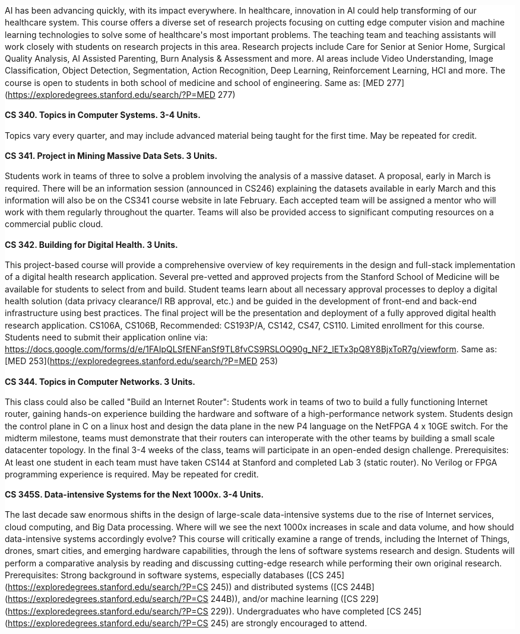 AI has been advancing quickly, with its impact everywhere. In healthcare, innovation in AI could help transforming of our healthcare system. This course offers a diverse set of research projects focusing on cutting edge computer vision and machine learning technologies to solve some of healthcare's most important problems. The teaching team and teaching assistants will work closely with students on research projects in this area. Research projects include Care for Senior at Senior Home, Surgical Quality Analysis, AI Assisted Parenting, Burn Analysis & Assessment and more. AI areas include Video Understanding, Image Classification, Object Detection, Segmentation, Action Recognition, Deep Learning, Reinforcement Learning, HCI and more. The course is open to students in both school of medicine and school of engineering.
Same as: [MED 277](https://exploredegrees.stanford.edu/search/?P=MED 277)

**CS 340. Topics in Computer Systems. 3-4 Units.**

Topics vary every quarter, and may include advanced material being taught for the first time. May be repeated for credit.

**CS 341. Project in Mining Massive Data Sets. 3 Units.**

Students work in teams of three to solve a problem involving the analysis of a massive dataset. A proposal, early in March is required. There will be an information session (announced in CS246) explaining the datasets available in early March and this information will also be on the CS341 course website in late February. Each accepted team will be assigned a mentor who will work with them regularly throughout the quarter. Teams will also be provided access to significant computing resources on a commercial public cloud.

**CS 342. Building for Digital Health. 3 Units.**

This project-based course will provide a comprehensive overview of key requirements in the design and full-stack implementation of a digital health research application. Several pre-vetted and approved projects from the Stanford School of Medicine will be available for students to select from and build. Student teams learn about all necessary approval processes to deploy a digital health solution (data privacy clearance/I RB approval, etc.) and be guided in the development of front-end and back-end infrastructure using best practices. The final project will be the presentation and deployment of a fully approved digital health research application. CS106A, CS106B, Recommended: CS193P/A, CS142, CS47, CS110. Limited enrollment for this course. Students need to submit their application online via: https://docs.google.com/forms/d/e/1FAIpQLSfENFanSf9TL8fvCS9RSLOQ90g_NF2_lETx3pQ8Y8BjxToR7g/viewform.
Same as: [MED 253](https://exploredegrees.stanford.edu/search/?P=MED 253)

**CS 344. Topics in Computer Networks. 3 Units.**

This class could also be called "Build an Internet Router": Students work in teams of two to build a fully functioning Internet router, gaining hands-on experience building the hardware and software of a high-performance network system. Students design the control plane in C on a linux host and design the data plane in the new P4 language on the NetFPGA 4 x 10GE switch. For the midterm milestone, teams must demonstrate that their routers can interoperate with the other teams by building a small scale datacenter topology. In the final 3-4 weeks of the class, teams will participate in an open-ended design challenge. Prerequisites: At least one student in each team must have taken CS144 at Stanford and completed Lab 3 (static router). No Verilog or FPGA programming experience is required. May be repeated for credit.

**CS 345S. Data-intensive Systems for the Next 1000x. 3-4 Units.**

The last decade saw enormous shifts in the design of large-scale data-intensive systems due to the rise of Internet services, cloud computing, and Big Data processing. Where will we see the next 1000x increases in scale and data volume, and how should data-intensive systems accordingly evolve? This course will critically examine a range of trends, including the Internet of Things, drones, smart cities, and emerging hardware capabilities, through the lens of software systems research and design. Students will perform a comparative analysis by reading and discussing cutting-edge research while performing their own original research. Prerequisites: Strong background in software systems, especially databases ([CS 245](https://exploredegrees.stanford.edu/search/?P=CS 245)) and distributed systems ([CS 244B](https://exploredegrees.stanford.edu/search/?P=CS 244B)), and/or machine learning ([CS 229](https://exploredegrees.stanford.edu/search/?P=CS 229)). Undergraduates who have completed [CS 245](https://exploredegrees.stanford.edu/search/?P=CS 245) are strongly encouraged to attend.
